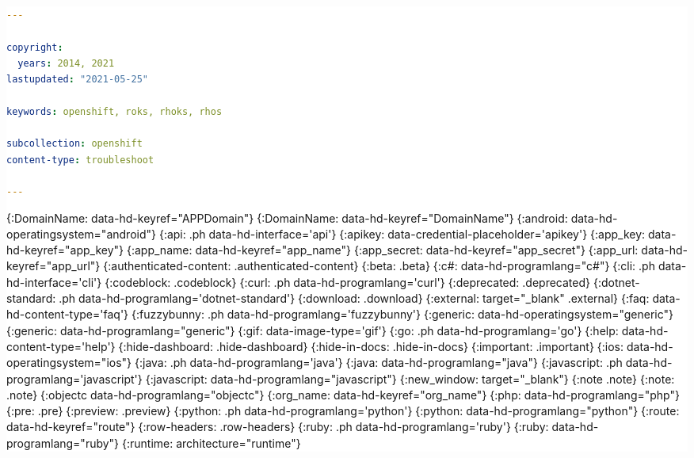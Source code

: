 ```yaml
---

copyright:
  years: 2014, 2021
lastupdated: "2021-05-25"

keywords: openshift, roks, rhoks, rhos

subcollection: openshift
content-type: troubleshoot

---
```


{:DomainName: data-hd-keyref="APPDomain"}
{:DomainName: data-hd-keyref="DomainName"}
{:android: data-hd-operatingsystem="android"}
{:api: .ph data-hd-interface='api'}
{:apikey: data-credential-placeholder='apikey'}
{:app_key: data-hd-keyref="app_key"}
{:app_name: data-hd-keyref="app_name"}
{:app_secret: data-hd-keyref="app_secret"}
{:app_url: data-hd-keyref="app_url"}
{:authenticated-content: .authenticated-content}
{:beta: .beta}
{:c#: data-hd-programlang="c#"}
{:cli: .ph data-hd-interface='cli'}
{:codeblock: .codeblock}
{:curl: .ph data-hd-programlang='curl'}
{:deprecated: .deprecated}
{:dotnet-standard: .ph data-hd-programlang='dotnet-standard'}
{:download: .download}
{:external: target="_blank" .external}
{:faq: data-hd-content-type='faq'}
{:fuzzybunny: .ph data-hd-programlang='fuzzybunny'}
{:generic: data-hd-operatingsystem="generic"}
{:generic: data-hd-programlang="generic"}
{:gif: data-image-type='gif'}
{:go: .ph data-hd-programlang='go'}
{:help: data-hd-content-type='help'}
{:hide-dashboard: .hide-dashboard}
{:hide-in-docs: .hide-in-docs}
{:important: .important}
{:ios: data-hd-operatingsystem="ios"}
{:java: .ph data-hd-programlang='java'}
{:java: data-hd-programlang="java"}
{:javascript: .ph data-hd-programlang='javascript'}
{:javascript: data-hd-programlang="javascript"}
{:new_window: target="_blank"}
{:note .note}
{:note: .note}
{:objectc data-hd-programlang="objectc"}
{:org_name: data-hd-keyref="org_name"}
{:php: data-hd-programlang="php"}
{:pre: .pre}
{:preview: .preview}
{:python: .ph data-hd-programlang='python'}
{:python: data-hd-programlang="python"}
{:route: data-hd-keyref="route"}
{:row-headers: .row-headers}
{:ruby: .ph data-hd-programlang='ruby'}
{:ruby: data-hd-programlang="ruby"}
{:runtime: architecture="runtime"}